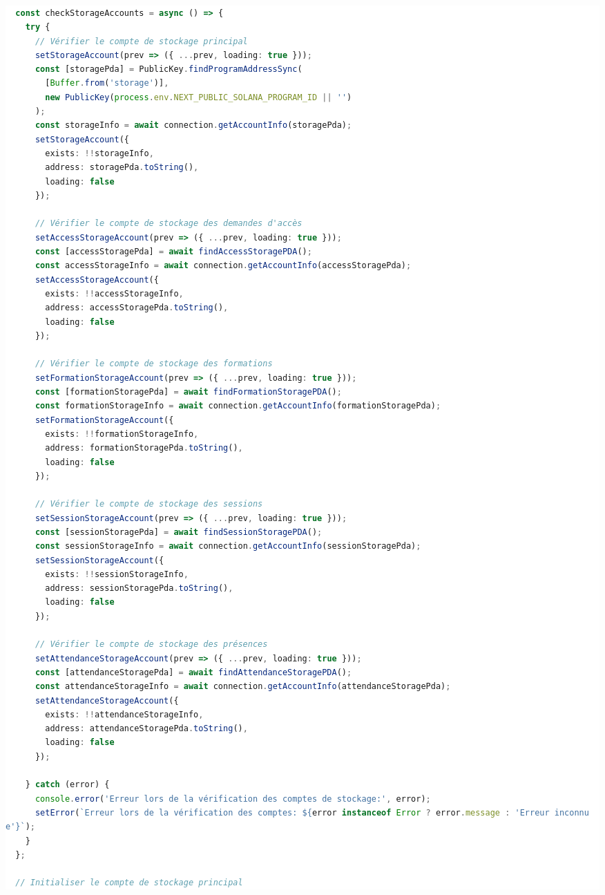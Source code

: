 ```typescript
  const checkStorageAccounts = async () => {
    try {
      // Vérifier le compte de stockage principal
      setStorageAccount(prev => ({ ...prev, loading: true }));
      const [storagePda] = PublicKey.findProgramAddressSync(
        [Buffer.from('storage')],
        new PublicKey(process.env.NEXT_PUBLIC_SOLANA_PROGRAM_ID || '')
      );
      const storageInfo = await connection.getAccountInfo(storagePda);
      setStorageAccount({
        exists: !!storageInfo,
        address: storagePda.toString(),
        loading: false
      });
      
      // Vérifier le compte de stockage des demandes d'accès
      setAccessStorageAccount(prev => ({ ...prev, loading: true }));
      const [accessStoragePda] = await findAccessStoragePDA();
      const accessStorageInfo = await connection.getAccountInfo(accessStoragePda);
      setAccessStorageAccount({
        exists: !!accessStorageInfo,
        address: accessStoragePda.toString(),
        loading: false
      });
      
      // Vérifier le compte de stockage des formations
      setFormationStorageAccount(prev => ({ ...prev, loading: true }));
      const [formationStoragePda] = await findFormationStoragePDA();
      const formationStorageInfo = await connection.getAccountInfo(formationStoragePda);
      setFormationStorageAccount({
        exists: !!formationStorageInfo,
        address: formationStoragePda.toString(),
        loading: false
      });
      
      // Vérifier le compte de stockage des sessions
      setSessionStorageAccount(prev => ({ ...prev, loading: true }));
      const [sessionStoragePda] = await findSessionStoragePDA();
      const sessionStorageInfo = await connection.getAccountInfo(sessionStoragePda);
      setSessionStorageAccount({
        exists: !!sessionStorageInfo,
        address: sessionStoragePda.toString(),
        loading: false
      });
      
      // Vérifier le compte de stockage des présences
      setAttendanceStorageAccount(prev => ({ ...prev, loading: true }));
      const [attendanceStoragePda] = await findAttendanceStoragePDA();
      const attendanceStorageInfo = await connection.getAccountInfo(attendanceStoragePda);
      setAttendanceStorageAccount({
        exists: !!attendanceStorageInfo,
        address: attendanceStoragePda.toString(),
        loading: false
      });
      
    } catch (error) {
      console.error('Erreur lors de la vérification des comptes de stockage:', error);
      setError(`Erreur lors de la vérification des comptes: ${error instanceof Error ? error.message : 'Erreur inconnue'}`);
    }
  };

  // Initialiser le compte de stockage principal
```
